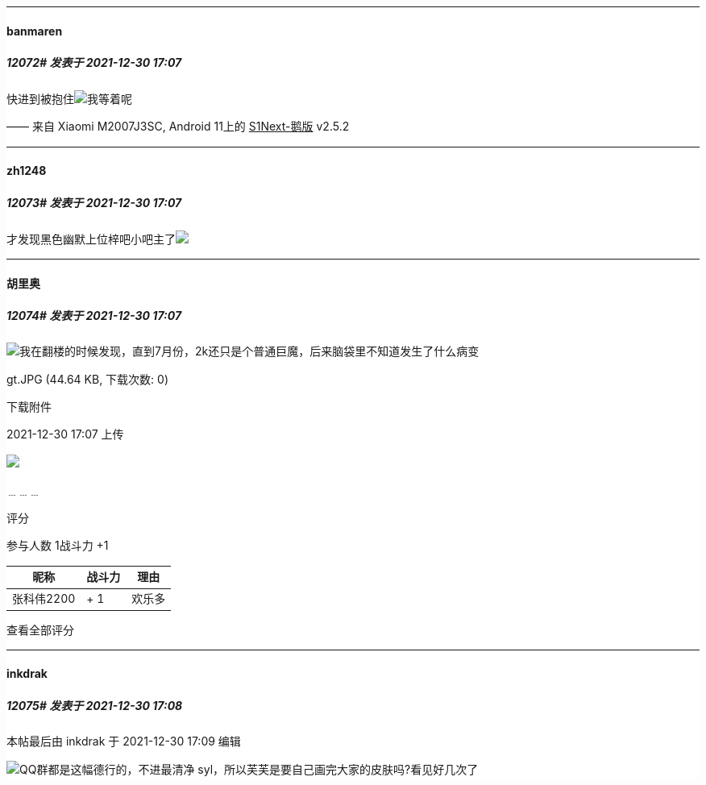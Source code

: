 *****

####  banmaren  
##### 12072#       发表于 2021-12-30 17:07

快进到被抱住<img src="https://static.saraba1st.com/image/smiley/face2017/037.png" referrerpolicy="no-referrer">我等着呢

—— 来自 Xiaomi M2007J3SC, Android 11上的 [S1Next-鹅版](https://github.com/ykrank/S1-Next/releases) v2.5.2

*****

####  zh1248  
##### 12073#       发表于 2021-12-30 17:07

才发现黑色幽默上位梓吧小吧主了<img src="https://static.saraba1st.com/image/smiley/face2017/067.png" referrerpolicy="no-referrer">

*****

####  胡里奥  
##### 12074#       发表于 2021-12-30 17:07

<img src="https://static.saraba1st.com/image/smiley/face2017/048.png" referrerpolicy="no-referrer">我在翻楼的时候发现，直到7月份，2k还只是个普通巨魔，后来脑袋里不知道发生了什么病变

gt.JPG
(44.64 KB, 下载次数: 0)

下载附件

2021-12-30 17:07 上传

<img src="https://img.saraba1st.com/forum/202112/30/170751dxgew61slzwlk6gw.jpg" referrerpolicy="no-referrer">

﹍﹍﹍

评分

 参与人数 1战斗力 +1

|昵称|战斗力|理由|
|----|---|---|
| 张科伟2200| + 1|欢乐多|

查看全部评分

*****

####  inkdrak  
##### 12075#       发表于 2021-12-30 17:08

 本帖最后由 inkdrak 于 2021-12-30 17:09 编辑 

<img src="https://static.saraba1st.com/image/smiley/face2017/067.png" referrerpolicy="no-referrer">QQ群都是这幅德行的，不进最清净
syl，所以芙芙是要自己画完大家的皮肤吗?看见好几次了
